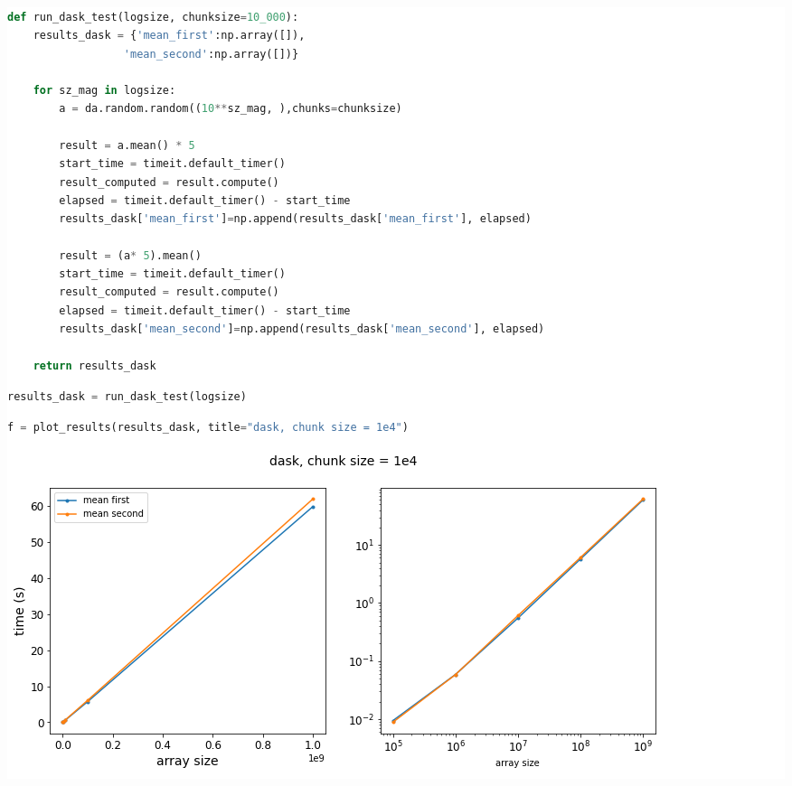 
```python
def run_dask_test(logsize, chunksize=10_000):
    results_dask = {'mean_first':np.array([]),
                  'mean_second':np.array([])}

    for sz_mag in logsize:
        a = da.random.random((10**sz_mag, ),chunks=chunksize)

        result = a.mean() * 5    
        start_time = timeit.default_timer()
        result_computed = result.compute()
        elapsed = timeit.default_timer() - start_time
        results_dask['mean_first']=np.append(results_dask['mean_first'], elapsed)

        result = (a* 5).mean() 
        start_time = timeit.default_timer()
        result_computed = result.compute()
        elapsed = timeit.default_timer() - start_time
        results_dask['mean_second']=np.append(results_dask['mean_second'], elapsed)

    return results_dask
```


```python
results_dask = run_dask_test(logsize)
```


```python
f = plot_results(results_dask, title="dask, chunk size = 1e4")
```


![png](/images/op_order_performance_files/op_order_performance_20_0.png)
